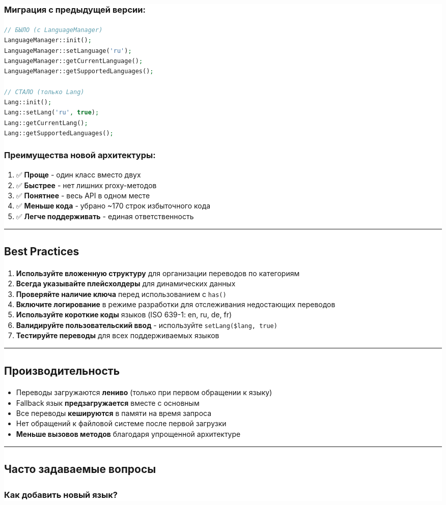 ### Миграция с предыдущей версии:

```php
// БЫЛО (с LanguageManager)
LanguageManager::init();
LanguageManager::setLanguage('ru');
LanguageManager::getCurrentLanguage();
LanguageManager::getSupportedLanguages();

// СТАЛО (только Lang)
Lang::init();
Lang::setLang('ru', true);
Lang::getCurrentLang();
Lang::getSupportedLanguages();
```

### Преимущества новой архитектуры:

1. ✅ **Проще** - один класс вместо двух
2. ✅ **Быстрее** - нет лишних proxy-методов
3. ✅ **Понятнее** - весь API в одном месте
4. ✅ **Меньше кода** - убрано ~170 строк избыточного кода
5. ✅ **Легче поддерживать** - единая ответственность

---

## Best Practices

1. **Используйте вложенную структуру** для организации переводов по категориям
2. **Всегда указывайте плейсхолдеры** для динамических данных
3. **Проверяйте наличие ключа** перед использованием с `has()`
4. **Включите логирование** в режиме разработки для отслеживания недостающих переводов
5. **Используйте короткие коды** языков (ISO 639-1: en, ru, de, fr)
6. **Валидируйте пользовательский ввод** - используйте `setLang($lang, true)`
7. **Тестируйте переводы** для всех поддерживаемых языков

---

## Производительность

- Переводы загружаются **лениво** (только при первом обращении к языку)
- Fallback язык **предзагружается** вместе с основным
- Все переводы **кешируются** в памяти на время запроса
- Нет обращений к файловой системе после первой загрузки
- **Меньше вызовов методов** благодаря упрощенной архитектуре

---

## Часто задаваемые вопросы

### Как добавить новый язык?
